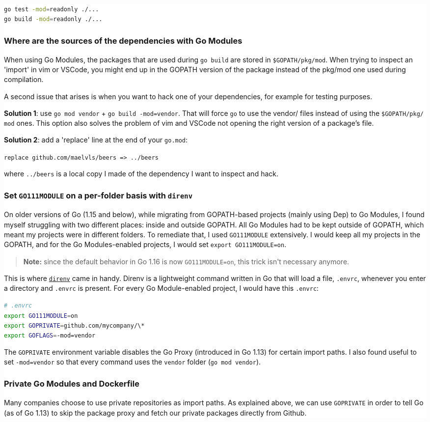 ```bash
go test -mod=readonly ./...
go build -mod=readonly ./...
```

### Where are the sources of the dependencies with Go Modules

When using Go Modules, the packages that are used during `go build` are stored in `$GOPATH/pkg/mod`. When trying to inspect an 'import' in vim or VSCode, you might end up in the GOPATH version of the package instead of the pkg/mod one used during compilation.

A second issue that arises is when you want to hack one of your dependencies, for example for testing purposes.

**Solution 1**: use `go mod vendor` + `go build -mod=vendor`. That will force `go` to use the vendor/ files instead of using the `$GOPATH/pkg/mod` ones. This option also solves the problem of vim and VSCode not opening the right version of a package’s file.

**Solution 2**: add a 'replace' line at the end of your `go.mod`:

```plain
replace github.com/maelvls/beers => ../beers
```

where `../beers` is a local copy I made of the dependency I want to inspect and hack.

### Set `GO111MODULE` on a per-folder basis with `direnv`

On older versions of Go (1.15 and below), while migrating from GOPATH-based projects (mainly using Dep) to Go Modules, I found myself struggling with two different places: inside and outside GOPATH. All Go Modules had to be kept outside of GOPATH, which meant my projects were in different folders. To remediate that, I used `GO111MODULE` extensively. I would keep all my projects in the GOPATH, and for the Go Modules-enabled projects, I would set `export GO111MODULE=on`.

> **Note:** since the default behavior in Go 1.16 is now `GO111MODULE=on`, this trick isn't necessary anymore.

This is where [`direnv`](https://direnv.net/) came in handy. Direnv is a lightweight command written in Go that will load a file, `.envrc`, whenever you enter a directory and `.envrc` is present. For every Go Module-enabled project, I would have this `.envrc`:

```sh
# .envrc
export GO111MODULE=on
export GOPRIVATE=github.com/mycompany/\*
export GOFLAGS=-mod=vendor
```

The `GOPRIVATE` environment variable disables the Go Proxy (introduced in Go 1.13) for certain import paths. I also found useful to set `-mod=vendor` so that every command uses the `vendor` folder (`go mod vendor`).

### Private Go Modules and Dockerfile

Many companies choose to use private repositories as import paths. As explained above, we can use `GOPRIVATE` in order to tell Go (as of Go 1.13) to skip the package proxy and fetch our private packages directly from Github.
